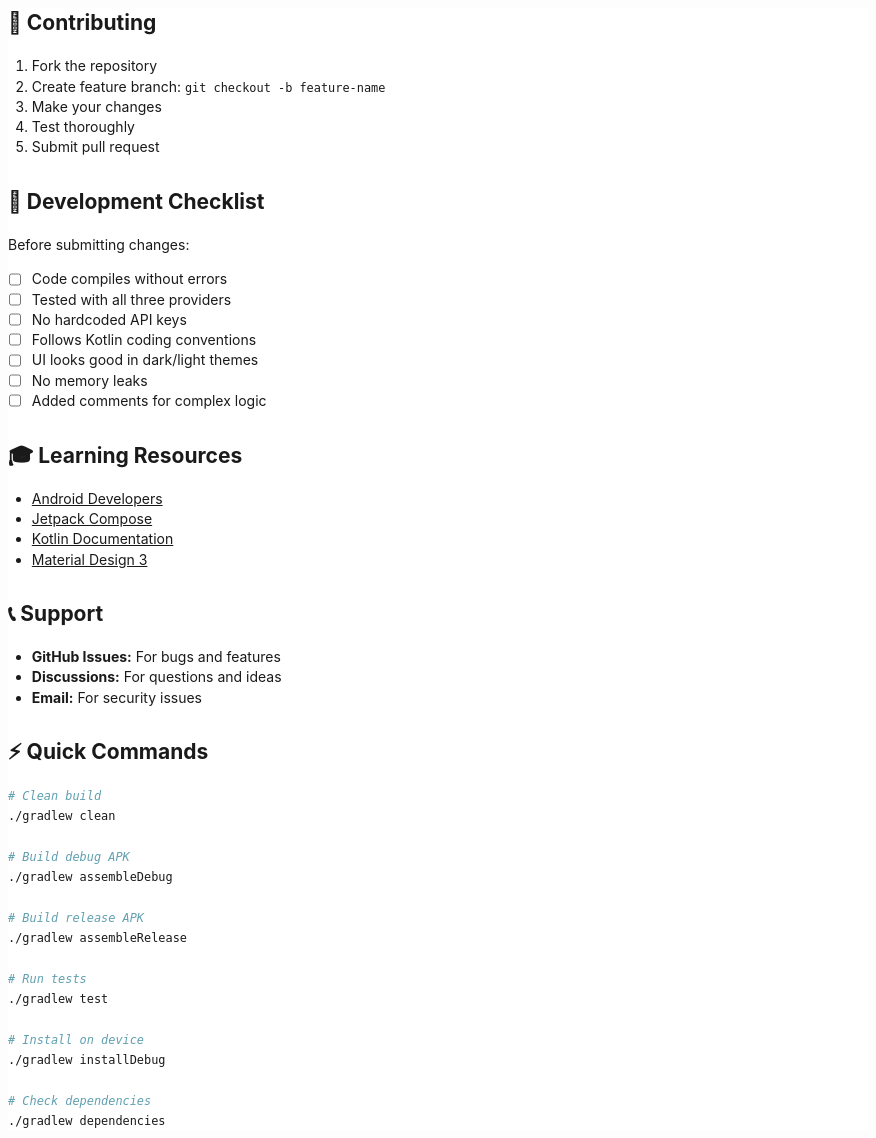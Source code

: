 ## 🤝 Contributing

1. Fork the repository
2. Create feature branch: `git checkout -b feature-name`
3. Make your changes
4. Test thoroughly
5. Submit pull request

## 📝 Development Checklist

Before submitting changes:
- [ ] Code compiles without errors
- [ ] Tested with all three providers
- [ ] No hardcoded API keys
- [ ] Follows Kotlin coding conventions
- [ ] UI looks good in dark/light themes
- [ ] No memory leaks
- [ ] Added comments for complex logic

## 🎓 Learning Resources

- [Android Developers](https://developer.android.com)
- [Jetpack Compose](https://developer.android.com/jetpack/compose)
- [Kotlin Documentation](https://kotlinlang.org/docs)
- [Material Design 3](https://m3.material.io)

## 📞 Support

- **GitHub Issues:** For bugs and features
- **Discussions:** For questions and ideas
- **Email:** For security issues

## ⚡ Quick Commands

```bash
# Clean build
./gradlew clean

# Build debug APK
./gradlew assembleDebug

# Build release APK
./gradlew assembleRelease

# Run tests
./gradlew test

# Install on device
./gradlew installDebug

# Check dependencies
./gradlew dependencies
```
